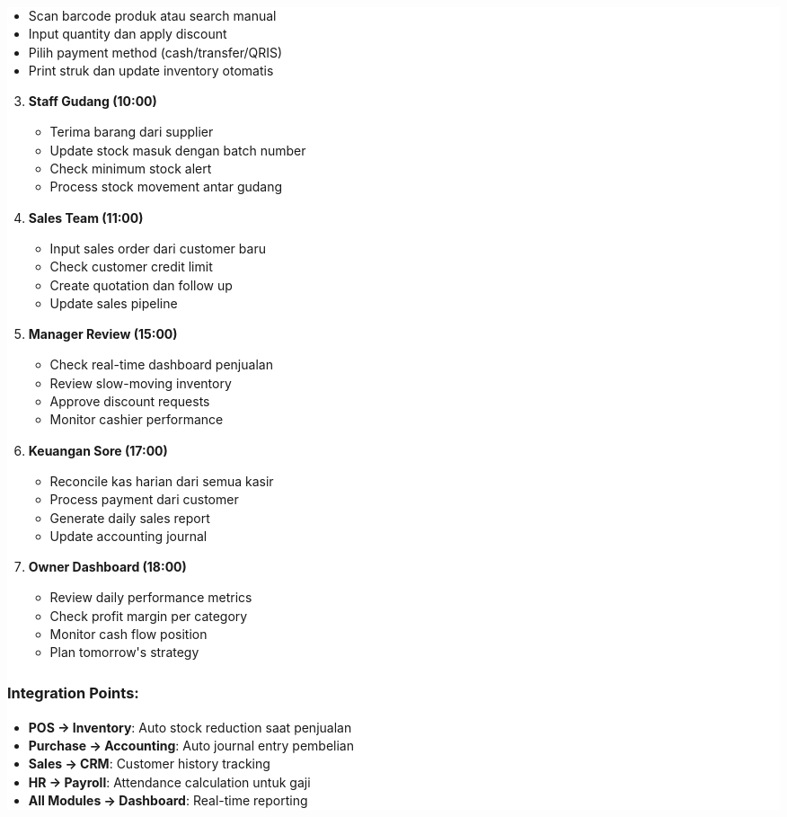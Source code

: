    - Scan barcode produk atau search manual
   - Input quantity dan apply discount
   - Pilih payment method (cash/transfer/QRIS)
   - Print struk dan update inventory otomatis

3. **Staff Gudang (10:00)**

   - Terima barang dari supplier
   - Update stock masuk dengan batch number
   - Check minimum stock alert
   - Process stock movement antar gudang

4. **Sales Team (11:00)**

   - Input sales order dari customer baru
   - Check customer credit limit
   - Create quotation dan follow up
   - Update sales pipeline

5. **Manager Review (15:00)**

   - Check real-time dashboard penjualan
   - Review slow-moving inventory
   - Approve discount requests
   - Monitor cashier performance

6. **Keuangan Sore (17:00)**

   - Reconcile kas harian dari semua kasir
   - Process payment dari customer
   - Generate daily sales report
   - Update accounting journal

7. **Owner Dashboard (18:00)**
   - Review daily performance metrics
   - Check profit margin per category
   - Monitor cash flow position
   - Plan tomorrow's strategy

### Integration Points:

- **POS → Inventory**: Auto stock reduction saat penjualan
- **Purchase → Accounting**: Auto journal entry pembelian
- **Sales → CRM**: Customer history tracking
- **HR → Payroll**: Attendance calculation untuk gaji
- **All Modules → Dashboard**: Real-time reporting
